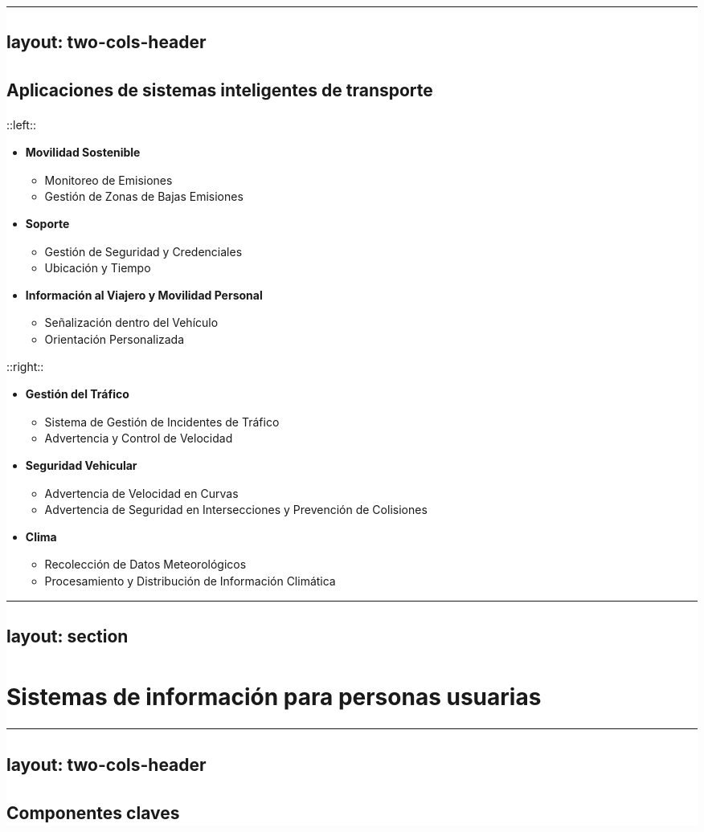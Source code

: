</v-clicks>

---
layout: two-cols-header
---

## Aplicaciones de sistemas inteligentes de transporte

::left::

<v-clicks>

- **Movilidad Sostenible**
  - Monitoreo de Emisiones
  - Gestión de Zonas de Bajas Emisiones

- **Soporte**
  - Gestión de Seguridad y Credenciales
  - Ubicación y Tiempo

- **Información al Viajero y Movilidad Personal**
  - Señalización dentro del Vehículo
  - Orientación Personalizada

</v-clicks>

::right::

<v-clicks>

- **Gestión del Tráfico**
  - Sistema de Gestión de Incidentes de Tráfico
  - Advertencia y Control de Velocidad

- **Seguridad Vehicular**
  - Advertencia de Velocidad en Curvas
  - Advertencia de Seguridad en Intersecciones y Prevención de Colisiones

- **Clima**
  - Recolección de Datos Meteorológicos
  - Procesamiento y Distribución de Información Climática

</v-clicks>

---
layout: section
---

# Sistemas de información para personas usuarias

---
layout: two-cols-header
---

## Componentes claves
